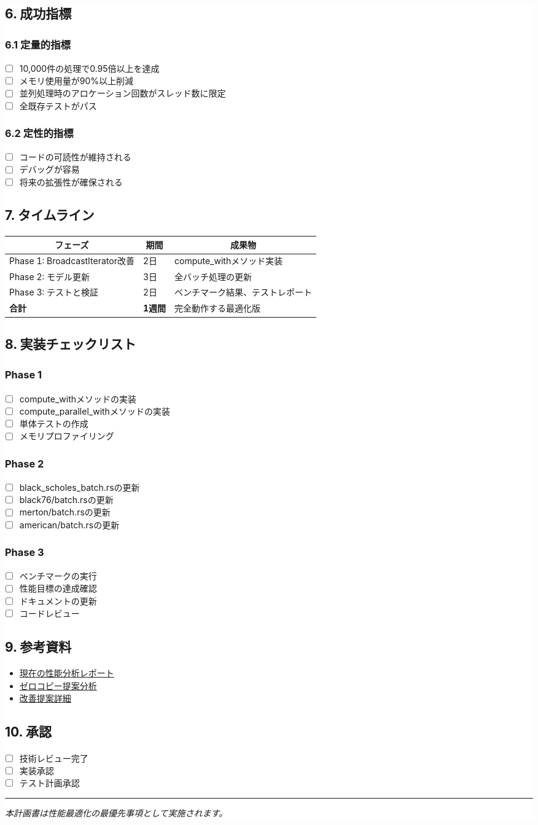 ## 6. 成功指標

### 6.1 定量的指標
- [ ] 10,000件の処理で0.95倍以上を達成
- [ ] メモリ使用量が90%以上削減
- [ ] 並列処理時のアロケーション回数がスレッド数に限定
- [ ] 全既存テストがパス

### 6.2 定性的指標
- [ ] コードの可読性が維持される
- [ ] デバッグが容易
- [ ] 将来の拡張性が確保される

## 7. タイムライン

| フェーズ | 期間 | 成果物 |
|---------|------|--------|
| Phase 1: BroadcastIterator改善 | 2日 | compute_withメソッド実装 |
| Phase 2: モデル更新 | 3日 | 全バッチ処理の更新 |
| Phase 3: テストと検証 | 2日 | ベンチマーク結果、テストレポート |
| **合計** | **1週間** | 完全動作する最適化版 |

## 8. 実装チェックリスト

### Phase 1
- [ ] compute_withメソッドの実装
- [ ] compute_parallel_withメソッドの実装
- [ ] 単体テストの作成
- [ ] メモリプロファイリング

### Phase 2
- [ ] black_scholes_batch.rsの更新
- [ ] black76/batch.rsの更新
- [ ] merton/batch.rsの更新
- [ ] american/batch.rsの更新

### Phase 3
- [ ] ベンチマークの実行
- [ ] 性能目標の達成確認
- [ ] ドキュメントの更新
- [ ] コードレビュー

## 9. 参考資料

- [現在の性能分析レポート](../benchmarks/results/2025-08-30-performance-optimization-report.md)
- [ゼロコピー提案分析](../benchmarks/results/2025-08-30-zero-copy-proposal-analysis.md)
- [改善提案詳細](../benchmarks/results/2025-08-30-zero-copy-improvement-proposal.md)

## 10. 承認

- [ ] 技術レビュー完了
- [ ] 実装承認
- [ ] テスト計画承認

---

*本計画書は性能最適化の最優先事項として実施されます。*